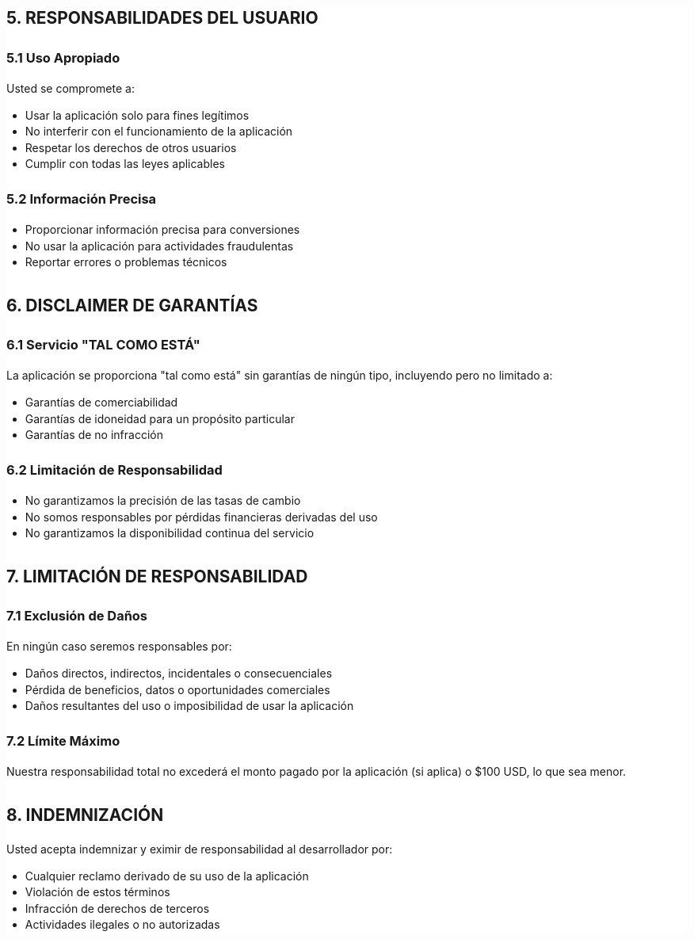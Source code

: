## 5. RESPONSABILIDADES DEL USUARIO

### 5.1 Uso Apropiado
Usted se compromete a:
- Usar la aplicación solo para fines legítimos
- No interferir con el funcionamiento de la aplicación
- Respetar los derechos de otros usuarios
- Cumplir con todas las leyes aplicables

### 5.2 Información Precisa
- Proporcionar información precisa para conversiones
- No usar la aplicación para actividades fraudulentas
- Reportar errores o problemas técnicos

## 6. DISCLAIMER DE GARANTÍAS

### 6.1 Servicio "TAL COMO ESTÁ"
La aplicación se proporciona "tal como está" sin garantías de ningún tipo, incluyendo pero no limitado a:
- Garantías de comerciabilidad
- Garantías de idoneidad para un propósito particular
- Garantías de no infracción

### 6.2 Limitación de Responsabilidad
- No garantizamos la precisión de las tasas de cambio
- No somos responsables por pérdidas financieras derivadas del uso
- No garantizamos la disponibilidad continua del servicio

## 7. LIMITACIÓN DE RESPONSABILIDAD

### 7.1 Exclusión de Daños
En ningún caso seremos responsables por:
- Daños directos, indirectos, incidentales o consecuenciales
- Pérdida de beneficios, datos o oportunidades comerciales
- Daños resultantes del uso o imposibilidad de usar la aplicación

### 7.2 Límite Máximo
Nuestra responsabilidad total no excederá el monto pagado por la aplicación (si aplica) o $100 USD, lo que sea menor.

## 8. INDEMNIZACIÓN

Usted acepta indemnizar y eximir de responsabilidad al desarrollador por:
- Cualquier reclamo derivado de su uso de la aplicación
- Violación de estos términos
- Infracción de derechos de terceros
- Actividades ilegales o no autorizadas
